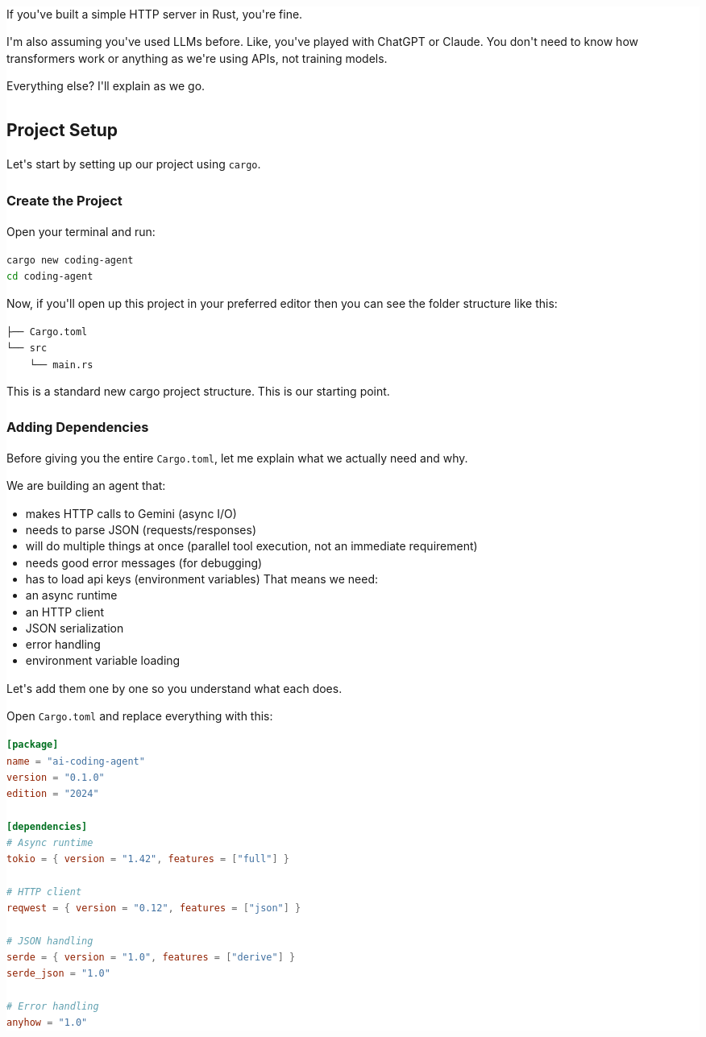 
If you've built a simple HTTP server in Rust, you're fine.

I'm also assuming you've used LLMs before. Like, you've played with ChatGPT or Claude. You don't need to know how transformers work or anything as we're using APIs, not training models.

Everything else? I'll explain as we go.

## Project Setup
Let's start by setting up our project using `cargo`.

### Create the Project
Open your terminal and run:
```bash
cargo new coding-agent
cd coding-agent
```

Now, if you'll open up this project in your preferred editor then you can see the folder structure like this:
```bash
├── Cargo.toml
└── src
    └── main.rs
```

This is a standard new cargo project structure. This is our starting point.

### Adding Dependencies
Before giving you the entire `Cargo.toml`, let me explain what we actually need and why.

We are building an agent that:
- makes HTTP calls to Gemini (async I/O)
- needs to parse JSON (requests/responses)
- will do multiple things at once (parallel tool execution, not an immediate requirement)
- needs good error messages (for debugging)
- has to load api keys (environment variables)
That means we need:
- an async runtime
- an HTTP client
- JSON serialization
- error handling
- environment variable loading

Let's add them one by one so you understand what each does.

Open `Cargo.toml` and replace everything with this:
```toml
[package]
name = "ai-coding-agent"
version = "0.1.0"
edition = "2024"

[dependencies]
# Async runtime
tokio = { version = "1.42", features = ["full"] }

# HTTP client
reqwest = { version = "0.12", features = ["json"] }

# JSON handling
serde = { version = "1.0", features = ["derive"] }
serde_json = "1.0"

# Error handling
anyhow = "1.0"

```
